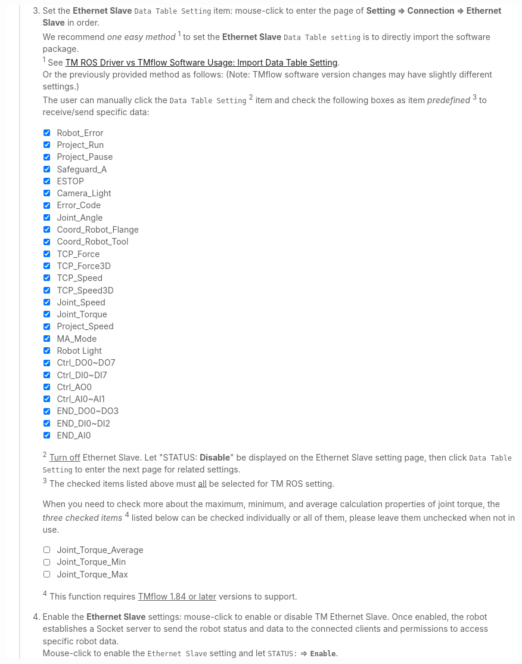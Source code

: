 >
> 3. Set the __Ethernet Slave__ `Data Table Setting` item: mouse-click to enter the page of __Setting &rArr; Connection &rArr; Ethernet Slave__ in order.  
We recommend _one easy method_ <sup>1</sup> to set the __Ethernet Slave__ `Data Table setting` is to directly import the software package.  
 <sup>1</sup> See [TM ROS Driver vs TMflow Software Usage: Import Data Table Setting](https://github.com/TechmanRobotInc/TM_Export).  
 Or the previously provided method as follows:  (Note: TMflow software version changes may have slightly different settings.)  
The user can manually click the `Data Table Setting` <sup>2</sup> item and check the following boxes as item _predefined_ <sup>3</sup> to receive/send specific data: 
>
>       - [x] Robot_Error
>       - [x] Project_Run
>       - [x] Project_Pause
>       - [x] Safeguard_A
>       - [x] ESTOP
>       - [x] Camera_Light
>       - [x] Error_Code
>       - [x] Joint_Angle
>       - [x] Coord_Robot_Flange
>       - [x] Coord_Robot_Tool
>       - [x] TCP_Force
>       - [x] TCP_Force3D
>       - [x] TCP_Speed
>       - [x] TCP_Speed3D
>       - [x] Joint_Speed
>       - [x] Joint_Torque
>       - [x] Project_Speed
>       - [x] MA_Mode
>       - [x] Robot Light
>       - [x] Ctrl_DO0~DO7
>       - [x] Ctrl_DI0~DI7
>       - [x] Ctrl_AO0
>       - [x] Ctrl_AI0~AI1
>       - [x] END_DO0~DO3
>       - [x] END_DI0~DI2
>       - [x] END_AI0
>
>    <sup>2</sup> <u>Turn off</u> Ethernet Slave. Let "STATUS:   __Disable__" be displayed on the Ethernet Slave setting page, then click `Data Table Setting` to enter the next page for related settings.  
>    <sup>3</sup> The checked items listed above must <u>all</u> be selected for TM ROS setting.
>
>    When you need to check more about the maximum, minimum, and average calculation properties of joint torque, the _three checked items_ <sup>4</sup> listed below can be checked individually or all of them, please leave them unchecked when not in use.
>
>       - [ ] Joint_Torque_Average
>       - [ ] Joint_Torque_Min
>       - [ ] Joint_Torque_Max
>
>    <sup>4</sup> This function requires <u>TMflow 1.84 or later</u> versions to support.
>
> 4. Enable the __Ethernet Slave__ settings: mouse-click to enable or disable TM Ethernet Slave. Once enabled, the robot establishes a Socket server to send the robot status and data to the connected clients and permissions to access specific robot data.<br/>
> Mouse-click to enable the `Ethernet Slave` setting and let `STATUS:` &rArr; __`Enable`__. 